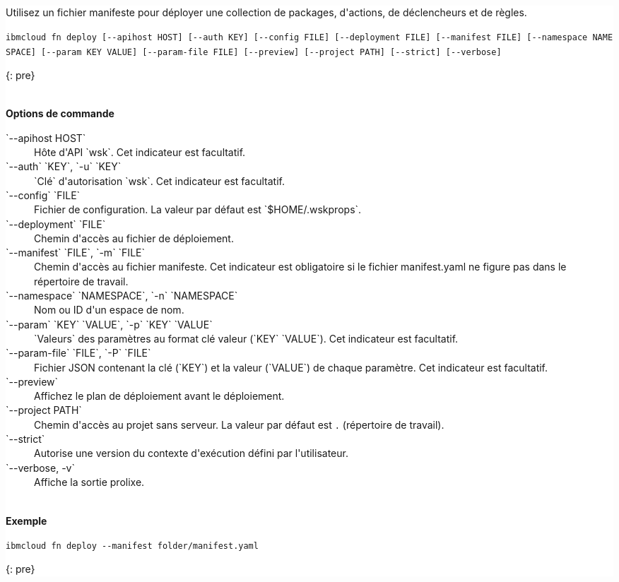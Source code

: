 Utilisez un fichier manifeste pour déployer une collection de packages, d'actions, de déclencheurs et de règles.

```
ibmcloud fn deploy [--apihost HOST] [--auth KEY] [--config FILE] [--deployment FILE] [--manifest FILE] [--namespace NAMESPACE] [--param KEY VALUE] [--param-file FILE] [--preview] [--project PATH] [--strict] [--verbose]
```
{: pre}

<br />**Options de commande**

   <dl>

   <dt>`--apihost HOST`</dt>
   <dd>Hôte d'API `wsk`. Cet indicateur est facultatif.</dd>

   <dt>`--auth` `KEY`, `-u` `KEY`</dt>
   <dd>`Clé` d'autorisation `wsk`. Cet indicateur est facultatif.</dd>

   <dt>`--config` `FILE`</dt>
   <dd>Fichier de configuration. La valeur par défaut est `$HOME/.wskprops`.</dd>

   <dt>`--deployment` `FILE`</dt>
   <dd>Chemin d'accès au fichier de déploiement.</dd>

   <dt>`--manifest` `FILE`, `-m` `FILE`</dt>
   <dd>Chemin d'accès au fichier manifeste. Cet indicateur est obligatoire si le fichier manifest.yaml ne figure pas dans le répertoire de travail.</dd>

   <dt>`--namespace` `NAMESPACE`, `-n` `NAMESPACE`</dt>
   <dd>Nom ou ID d'un espace de nom.</dd>

   <dt>`--param` `KEY` `VALUE`, `-p` `KEY` `VALUE`</dt>
   <dd>`Valeurs` des paramètres au format clé valeur  (`KEY` `VALUE`). Cet indicateur est facultatif.</dd>

   <dt>`--param-file` `FILE`, `-P` `FILE`</dt>
   <dd>Fichier JSON contenant la clé (`KEY`) et la valeur (`VALUE`) de chaque paramètre. Cet indicateur est facultatif.</dd>

   <dt>`--preview` </dt>
   <dd>Affichez le plan de déploiement avant le déploiement.</dd>

   <dt>`--project PATH`</dt>
   <dd>Chemin d'accès au projet sans serveur. La valeur par défaut est <code>.</code> (répertoire de travail).</dd>

   <dt>`--strict`</dt>
   <dd>Autorise une version du contexte d'exécution défini par l'utilisateur.</dd>

   <dt>`--verbose, -v`</dt>
   <dd>Affiche la sortie prolixe.</dd>

   </dl>

<br />**Exemple**

  ```
  ibmcloud fn deploy --manifest folder/manifest.yaml
  ```
  {: pre}
